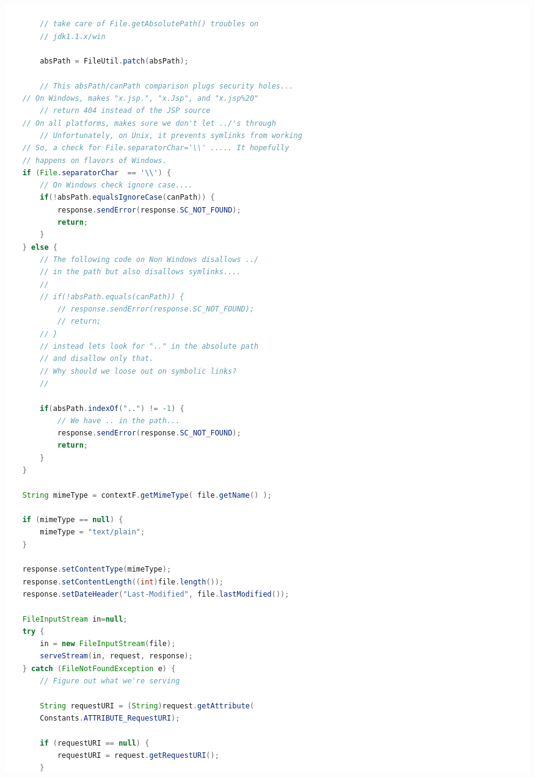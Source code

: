 ```java

        // take care of File.getAbsolutePath() troubles on
        // jdk1.1.x/win

        absPath = FileUtil.patch(absPath);

        // This absPath/canPath comparison plugs security holes...
	// On Windows, makes "x.jsp.", "x.Jsp", and "x.jsp%20" 
        // return 404 instead of the JSP source
	// On all platforms, makes sure we don't let ../'s through
        // Unfortunately, on Unix, it prevents symlinks from working
	// So, a check for File.separatorChar='\\' ..... It hopefully
	// happens on flavors of Windows.
	if (File.separatorChar  == '\\') { 
		// On Windows check ignore case....
		if(!absPath.equalsIgnoreCase(canPath)) {
	    	response.sendError(response.SC_NOT_FOUND);
	    	return;
		}
	} else {
		// The following code on Non Windows disallows ../ 
		// in the path but also disallows symlinks.... 
		// 
		// if(!absPath.equals(canPath)) {
	    	// response.sendError(response.SC_NOT_FOUND);
	    	// return;
		// }
		// instead lets look for ".." in the absolute path
		// and disallow only that. 
		// Why should we loose out on symbolic links?
		//

		if(absPath.indexOf("..") != -1) {
			// We have .. in the path...
	    	response.sendError(response.SC_NOT_FOUND);
	    	return;
		}
	}

	String mimeType = contextF.getMimeType( file.getName() );

	if (mimeType == null) {
	    mimeType = "text/plain";
	}

	response.setContentType(mimeType);
	response.setContentLength((int)file.length());
	response.setDateHeader("Last-Modified", file.lastModified());

	FileInputStream in=null;
	try {
	    in = new FileInputStream(file);
	    serveStream(in, request, response);
	} catch (FileNotFoundException e) {
	    // Figure out what we're serving

	    String requestURI = (String)request.getAttribute(
		Constants.ATTRIBUTE_RequestURI);

   	    if (requestURI == null) {
	    	requestURI = request.getRequestURI();
	    }

```